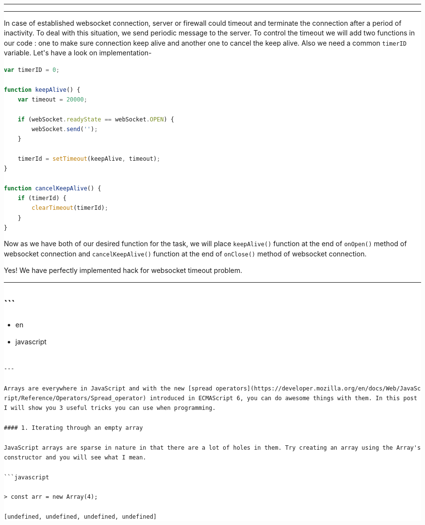 
---

---

In case of established websocket connection, server or firewall could timeout and terminate the connection after a period of inactivity. To deal with this situation, we send periodic message to the server. To control the timeout we will add two functions in our code : one to make sure connection keep alive and another one to cancel the keep alive. Also we need a common `timerID` variable. Let's have a look on implementation-

```js
var timerID = 0;

function keepAlive() {
    var timeout = 20000;

    if (webSocket.readyState == webSocket.OPEN) {
        webSocket.send('');
    }

    timerId = setTimeout(keepAlive, timeout);
}

function cancelKeepAlive() {
    if (timerId) {
        clearTimeout(timerId);
    }
}
```

Now as we have both of our desired function for the task, we will place `keepAlive()` function at the end of `onOpen()` method of websocket connection and `cancelKeepAlive()` function at the end of `onClose()` method of websocket connection.

Yes! We have perfectly implemented hack for websocket timeout problem.

---

## ```

-   en

-   javascript

````

---

Arrays are everywhere in JavaScript and with the new [spread operators](https://developer.mozilla.org/en/docs/Web/JavaScript/Reference/Operators/Spread_operator) introduced in ECMAScript 6, you can do awesome things with them. In this post I will show you 3 useful tricks you can use when programming.

#### 1. Iterating through an empty array

JavaScript arrays are sparse in nature in that there are a lot of holes in them. Try creating an array using the Array's constructor and you will see what I mean.

```javascript

> const arr = new Array(4);

[undefined, undefined, undefined, undefined]

````
